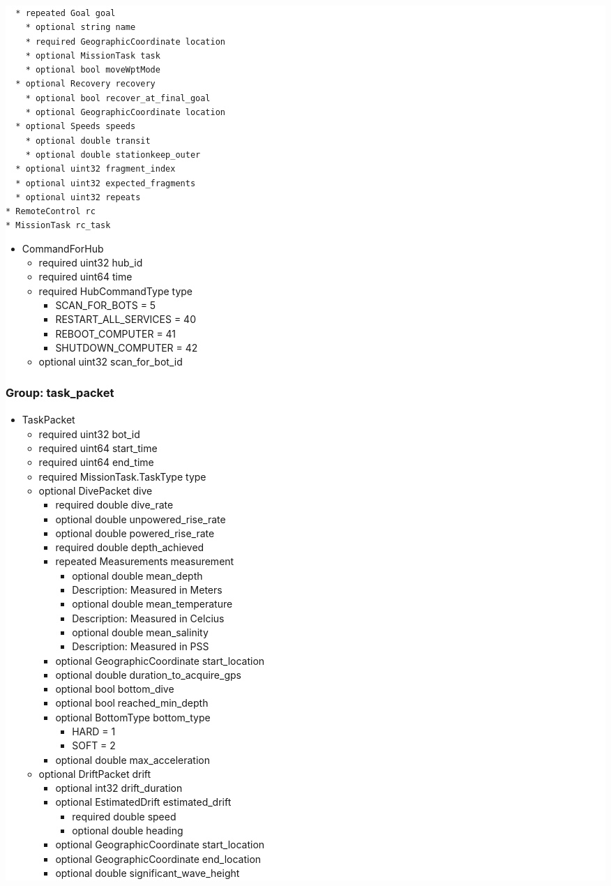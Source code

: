       * repeated Goal goal
        * optional string name
        * required GeographicCoordinate location
        * optional MissionTask task
        * optional bool moveWptMode
      * optional Recovery recovery
        * optional bool recover_at_final_goal
        * optional GeographicCoordinate location
      * optional Speeds speeds
        * optional double transit
        * optional double stationkeep_outer
      * optional uint32 fragment_index
      * optional uint32 expected_fragments
      * optional uint32 repeats
    * RemoteControl rc
    * MissionTask rc_task

* CommandForHub
  * required uint32 hub_id
  * required uint64 time
  * required HubCommandType type
    * SCAN_FOR_BOTS = 5
    * RESTART_ALL_SERVICES = 40
    * REBOOT_COMPUTER = 41
    * SHUTDOWN_COMPUTER = 42
  * optional uint32 scan_for_bot_id

### Group: task_packet

* TaskPacket
  * required uint32 bot_id
  * required uint64 start_time
  * required uint64 end_time
  * required MissionTask.TaskType type
  * optional DivePacket dive
    * required double dive_rate
    * optional double unpowered_rise_rate
    * optional double powered_rise_rate
    * required double depth_achieved
    * repeated Measurements measurement
      *  optional double mean_depth
        * Description: Measured in Meters
      *  optional double mean_temperature
        * Description: Measured in Celcius
      *  optional double mean_salinity
        * Description: Measured in PSS
    * optional GeographicCoordinate start_location
    * optional double duration_to_acquire_gps
    * optional bool bottom_dive
    * optional bool reached_min_depth
    * optional BottomType bottom_type
      * HARD = 1
      * SOFT = 2
    * optional double max_acceleration
  * optional DriftPacket drift
    * optional int32 drift_duration
    * optional EstimatedDrift estimated_drift
      * required double speed
      * optional double heading
    * optional GeographicCoordinate start_location
    * optional GeographicCoordinate end_location
    * optional double significant_wave_height
